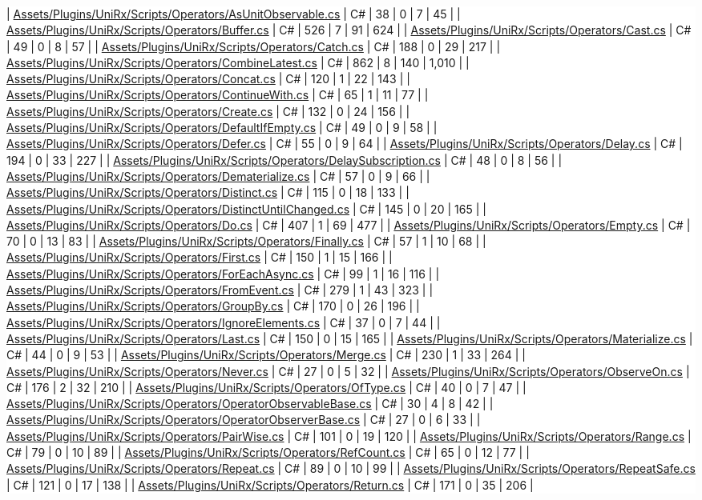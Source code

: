 | [Assets/Plugins/UniRx/Scripts/Operators/AsUnitObservable.cs](/Assets/Plugins/UniRx/Scripts/Operators/AsUnitObservable.cs) | C# | 38 | 0 | 7 | 45 |
| [Assets/Plugins/UniRx/Scripts/Operators/Buffer.cs](/Assets/Plugins/UniRx/Scripts/Operators/Buffer.cs) | C# | 526 | 7 | 91 | 624 |
| [Assets/Plugins/UniRx/Scripts/Operators/Cast.cs](/Assets/Plugins/UniRx/Scripts/Operators/Cast.cs) | C# | 49 | 0 | 8 | 57 |
| [Assets/Plugins/UniRx/Scripts/Operators/Catch.cs](/Assets/Plugins/UniRx/Scripts/Operators/Catch.cs) | C# | 188 | 0 | 29 | 217 |
| [Assets/Plugins/UniRx/Scripts/Operators/CombineLatest.cs](/Assets/Plugins/UniRx/Scripts/Operators/CombineLatest.cs) | C# | 862 | 8 | 140 | 1,010 |
| [Assets/Plugins/UniRx/Scripts/Operators/Concat.cs](/Assets/Plugins/UniRx/Scripts/Operators/Concat.cs) | C# | 120 | 1 | 22 | 143 |
| [Assets/Plugins/UniRx/Scripts/Operators/ContinueWith.cs](/Assets/Plugins/UniRx/Scripts/Operators/ContinueWith.cs) | C# | 65 | 1 | 11 | 77 |
| [Assets/Plugins/UniRx/Scripts/Operators/Create.cs](/Assets/Plugins/UniRx/Scripts/Operators/Create.cs) | C# | 132 | 0 | 24 | 156 |
| [Assets/Plugins/UniRx/Scripts/Operators/DefaultIfEmpty.cs](/Assets/Plugins/UniRx/Scripts/Operators/DefaultIfEmpty.cs) | C# | 49 | 0 | 9 | 58 |
| [Assets/Plugins/UniRx/Scripts/Operators/Defer.cs](/Assets/Plugins/UniRx/Scripts/Operators/Defer.cs) | C# | 55 | 0 | 9 | 64 |
| [Assets/Plugins/UniRx/Scripts/Operators/Delay.cs](/Assets/Plugins/UniRx/Scripts/Operators/Delay.cs) | C# | 194 | 0 | 33 | 227 |
| [Assets/Plugins/UniRx/Scripts/Operators/DelaySubscription.cs](/Assets/Plugins/UniRx/Scripts/Operators/DelaySubscription.cs) | C# | 48 | 0 | 8 | 56 |
| [Assets/Plugins/UniRx/Scripts/Operators/Dematerialize.cs](/Assets/Plugins/UniRx/Scripts/Operators/Dematerialize.cs) | C# | 57 | 0 | 9 | 66 |
| [Assets/Plugins/UniRx/Scripts/Operators/Distinct.cs](/Assets/Plugins/UniRx/Scripts/Operators/Distinct.cs) | C# | 115 | 0 | 18 | 133 |
| [Assets/Plugins/UniRx/Scripts/Operators/DistinctUntilChanged.cs](/Assets/Plugins/UniRx/Scripts/Operators/DistinctUntilChanged.cs) | C# | 145 | 0 | 20 | 165 |
| [Assets/Plugins/UniRx/Scripts/Operators/Do.cs](/Assets/Plugins/UniRx/Scripts/Operators/Do.cs) | C# | 407 | 1 | 69 | 477 |
| [Assets/Plugins/UniRx/Scripts/Operators/Empty.cs](/Assets/Plugins/UniRx/Scripts/Operators/Empty.cs) | C# | 70 | 0 | 13 | 83 |
| [Assets/Plugins/UniRx/Scripts/Operators/Finally.cs](/Assets/Plugins/UniRx/Scripts/Operators/Finally.cs) | C# | 57 | 1 | 10 | 68 |
| [Assets/Plugins/UniRx/Scripts/Operators/First.cs](/Assets/Plugins/UniRx/Scripts/Operators/First.cs) | C# | 150 | 1 | 15 | 166 |
| [Assets/Plugins/UniRx/Scripts/Operators/ForEachAsync.cs](/Assets/Plugins/UniRx/Scripts/Operators/ForEachAsync.cs) | C# | 99 | 1 | 16 | 116 |
| [Assets/Plugins/UniRx/Scripts/Operators/FromEvent.cs](/Assets/Plugins/UniRx/Scripts/Operators/FromEvent.cs) | C# | 279 | 1 | 43 | 323 |
| [Assets/Plugins/UniRx/Scripts/Operators/GroupBy.cs](/Assets/Plugins/UniRx/Scripts/Operators/GroupBy.cs) | C# | 170 | 0 | 26 | 196 |
| [Assets/Plugins/UniRx/Scripts/Operators/IgnoreElements.cs](/Assets/Plugins/UniRx/Scripts/Operators/IgnoreElements.cs) | C# | 37 | 0 | 7 | 44 |
| [Assets/Plugins/UniRx/Scripts/Operators/Last.cs](/Assets/Plugins/UniRx/Scripts/Operators/Last.cs) | C# | 150 | 0 | 15 | 165 |
| [Assets/Plugins/UniRx/Scripts/Operators/Materialize.cs](/Assets/Plugins/UniRx/Scripts/Operators/Materialize.cs) | C# | 44 | 0 | 9 | 53 |
| [Assets/Plugins/UniRx/Scripts/Operators/Merge.cs](/Assets/Plugins/UniRx/Scripts/Operators/Merge.cs) | C# | 230 | 1 | 33 | 264 |
| [Assets/Plugins/UniRx/Scripts/Operators/Never.cs](/Assets/Plugins/UniRx/Scripts/Operators/Never.cs) | C# | 27 | 0 | 5 | 32 |
| [Assets/Plugins/UniRx/Scripts/Operators/ObserveOn.cs](/Assets/Plugins/UniRx/Scripts/Operators/ObserveOn.cs) | C# | 176 | 2 | 32 | 210 |
| [Assets/Plugins/UniRx/Scripts/Operators/OfType.cs](/Assets/Plugins/UniRx/Scripts/Operators/OfType.cs) | C# | 40 | 0 | 7 | 47 |
| [Assets/Plugins/UniRx/Scripts/Operators/OperatorObservableBase.cs](/Assets/Plugins/UniRx/Scripts/Operators/OperatorObservableBase.cs) | C# | 30 | 4 | 8 | 42 |
| [Assets/Plugins/UniRx/Scripts/Operators/OperatorObserverBase.cs](/Assets/Plugins/UniRx/Scripts/Operators/OperatorObserverBase.cs) | C# | 27 | 0 | 6 | 33 |
| [Assets/Plugins/UniRx/Scripts/Operators/PairWise.cs](/Assets/Plugins/UniRx/Scripts/Operators/PairWise.cs) | C# | 101 | 0 | 19 | 120 |
| [Assets/Plugins/UniRx/Scripts/Operators/Range.cs](/Assets/Plugins/UniRx/Scripts/Operators/Range.cs) | C# | 79 | 0 | 10 | 89 |
| [Assets/Plugins/UniRx/Scripts/Operators/RefCount.cs](/Assets/Plugins/UniRx/Scripts/Operators/RefCount.cs) | C# | 65 | 0 | 12 | 77 |
| [Assets/Plugins/UniRx/Scripts/Operators/Repeat.cs](/Assets/Plugins/UniRx/Scripts/Operators/Repeat.cs) | C# | 89 | 0 | 10 | 99 |
| [Assets/Plugins/UniRx/Scripts/Operators/RepeatSafe.cs](/Assets/Plugins/UniRx/Scripts/Operators/RepeatSafe.cs) | C# | 121 | 0 | 17 | 138 |
| [Assets/Plugins/UniRx/Scripts/Operators/Return.cs](/Assets/Plugins/UniRx/Scripts/Operators/Return.cs) | C# | 171 | 0 | 35 | 206 |